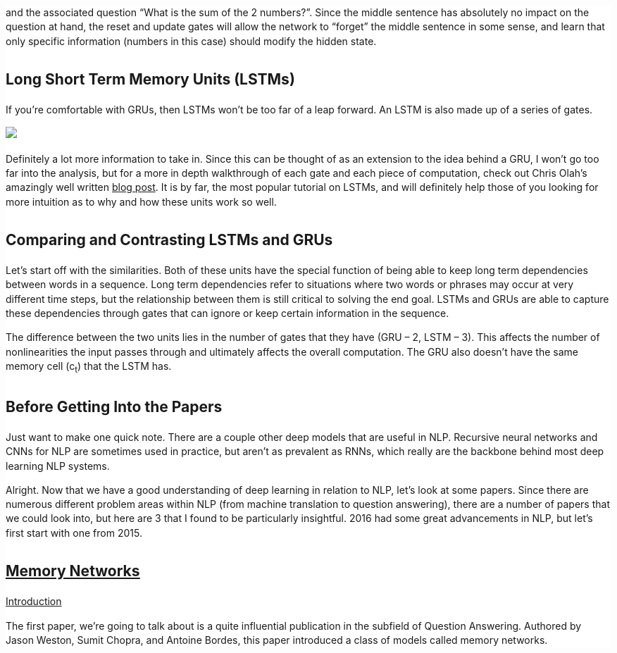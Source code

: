 and the associated question “What is the sum of the 2 numbers?”. Since the middle sentence has absolutely no impact on the question at hand, the reset and update gates will allow the network to “forget” the middle sentence in some sense, and learn that only specific information (numbers in this case) should modify the hidden state.

## **Long Short Term Memory Units (LSTMs)**

If you’re comfortable with GRUs, then LSTMs won’t be too far of a leap forward. An LSTM is also made up of a series of gates.

![](/assets/NLP23.png)

Definitely a lot more information to take in. Since this can be thought of as an extension to the idea behind a GRU, I won’t go too far into the analysis, but for a more in depth walkthrough of each gate and each piece of computation, check out Chris Olah’s amazingly well written [blog post](http://colah.github.io/posts/2015-08-Understanding-LSTMs/). It is by far, the most popular tutorial on LSTMs, and will definitely help those of you looking for more intuition as to why and how these units work so well.

## **Comparing and Contrasting LSTMs and GRUs**

Let’s start off with the similarities. Both of these units have the special function of being able to keep long term dependencies between words in a sequence. Long term dependencies refer to situations where two words or phrases may occur at very different time steps, but the relationship between them is still critical to solving the end goal. LSTMs and GRUs are able to capture these dependencies through gates that can ignore or keep certain information in the sequence.

The difference between the two units lies in the number of gates that they have (GRU – 2, LSTM – 3). This affects the number of nonlinearities the input passes through and ultimately affects the overall computation. The GRU also doesn’t have the same memory cell (c<sub>t</sub>) that the LSTM has.

## **Before Getting Into the Papers**

Just want to make one quick note. There are a couple other deep models that are useful in NLP. Recursive neural networks and CNNs for NLP are sometimes used in practice, but aren’t as prevalent as RNNs, which really are the backbone behind most deep learning NLP systems.

Alright. Now that we have a good understanding of deep learning in relation to NLP, let’s look at some papers. Since there are numerous different problem areas within NLP (from machine translation to question answering), there are a number of papers that we could look into, but here are 3 that I found to be particularly insightful. 2016 had some great advancements in NLP, but let’s first start with one from 2015.

## <span style="text-decoration: underline;">[**Memory Networks**](https://arxiv.org/pdf/1410.3916v11.pdf)</span>

<span style="text-decoration: underline;">Introduction</span>

The first paper, we’re going to talk about is a quite influential publication in the subfield of Question Answering. Authored by Jason Weston, Sumit Chopra, and Antoine Bordes, this paper introduced a class of models called memory networks.
